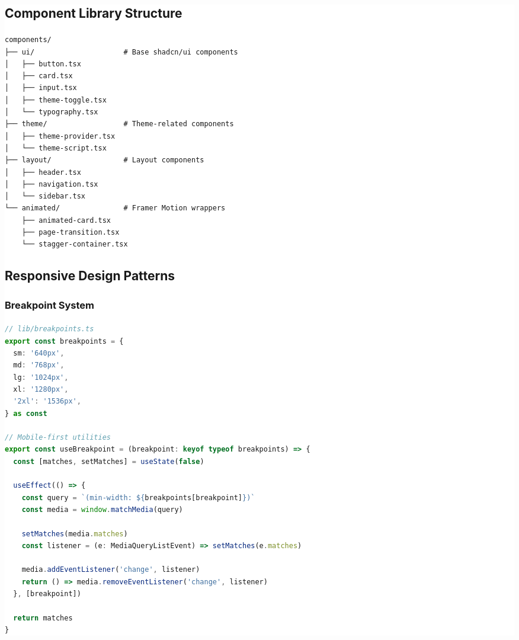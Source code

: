 ## Component Library Structure

```
components/
├── ui/                     # Base shadcn/ui components
│   ├── button.tsx
│   ├── card.tsx
│   ├── input.tsx
│   ├── theme-toggle.tsx
│   └── typography.tsx
├── theme/                  # Theme-related components
│   ├── theme-provider.tsx
│   └── theme-script.tsx
├── layout/                 # Layout components
│   ├── header.tsx
│   ├── navigation.tsx
│   └── sidebar.tsx
└── animated/               # Framer Motion wrappers
    ├── animated-card.tsx
    ├── page-transition.tsx
    └── stagger-container.tsx
```

## Responsive Design Patterns

### Breakpoint System

```typescript
// lib/breakpoints.ts
export const breakpoints = {
  sm: '640px',
  md: '768px',
  lg: '1024px',
  xl: '1280px',
  '2xl': '1536px',
} as const

// Mobile-first utilities
export const useBreakpoint = (breakpoint: keyof typeof breakpoints) => {
  const [matches, setMatches] = useState(false)
  
  useEffect(() => {
    const query = `(min-width: ${breakpoints[breakpoint]})`
    const media = window.matchMedia(query)
    
    setMatches(media.matches)
    const listener = (e: MediaQueryListEvent) => setMatches(e.matches)
    
    media.addEventListener('change', listener)
    return () => media.removeEventListener('change', listener)
  }, [breakpoint])
  
  return matches
}
```
